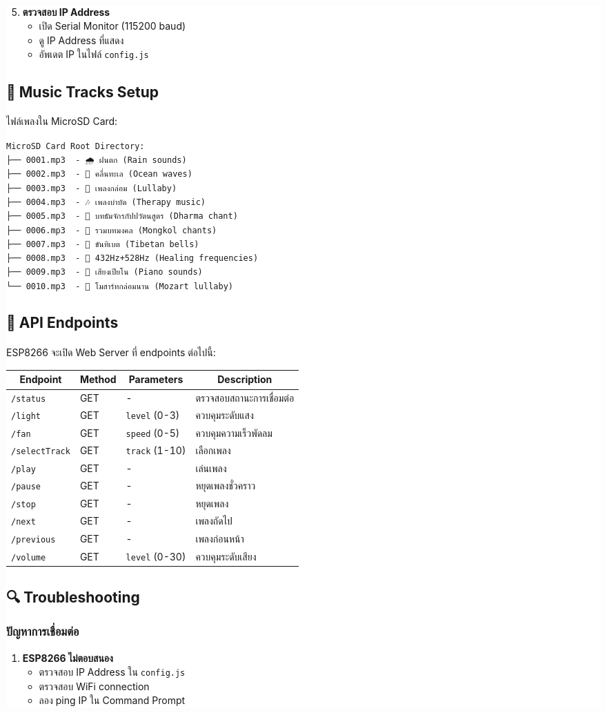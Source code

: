 5. **ตรวจสอบ IP Address**
   - เปิด Serial Monitor (115200 baud)
   - ดู IP Address ที่แสดง
   - อัพเดต IP ในไฟล์ `config.js`

## 🎵 Music Tracks Setup

ไฟล์เพลงใน MicroSD Card:
```
MicroSD Card Root Directory:
├── 0001.mp3  - 🌧️ ฝนตก (Rain sounds)
├── 0002.mp3  - 🌊 คลื่นทะเล (Ocean waves)
├── 0003.mp3  - 🎵 เพลงกล่อม (Lullaby)
├── 0004.mp3  - 🎶 เพลงบำบัด (Therapy music)
├── 0005.mp3  - 🙏 บทธัมจักรกัปปวัตนสูตร (Dharma chant)
├── 0006.mp3  - 📿 รวมบทมงคล (Mongkol chants)
├── 0007.mp3  - 🔔 ขันทิเบต (Tibetan bells)
├── 0008.mp3  - 🎯 432Hz+528Hz (Healing frequencies)
├── 0009.mp3  - 🎹 เสียงเปียโน (Piano sounds)
└── 0010.mp3  - 🎼 โมสาร์ทกล่อมนาน (Mozart lullaby)
```

## 🔧 API Endpoints

ESP8266 จะเปิด Web Server ที่ endpoints ต่อไปนี้:

| Endpoint | Method | Parameters | Description |
|----------|--------|------------|-------------|
| `/status` | GET | - | ตรวจสอบสถานะการเชื่อมต่อ |
| `/light` | GET | `level` (0-3) | ควบคุมระดับแสง |
| `/fan` | GET | `speed` (0-5) | ควบคุมความเร็วพัดลม |
| `/selectTrack` | GET | `track` (1-10) | เลือกเพลง |
| `/play` | GET | - | เล่นเพลง |
| `/pause` | GET | - | หยุดเพลงชั่วคราว |
| `/stop` | GET | - | หยุดเพลง |
| `/next` | GET | - | เพลงถัดไป |
| `/previous` | GET | - | เพลงก่อนหน้า |
| `/volume` | GET | `level` (0-30) | ควบคุมระดับเสียง |

## 🔍 Troubleshooting

### ปัญหาการเชื่อมต่อ

1. **ESP8266 ไม่ตอบสนอง**
   - ตรวจสอบ IP Address ใน `config.js`
   - ตรวจสอบ WiFi connection
   - ลอง ping IP ใน Command Prompt
